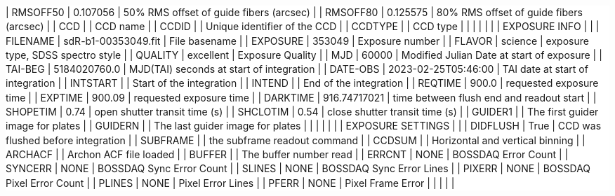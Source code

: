 | RMSOFF50 | 0.107056 | 50% RMS offset of guide fibers (arcsec) |
| RMSOFF80 | 0.125575 | 80% RMS offset of guide fibers (arcsec) |
| CCD |  | CCD name |
| CCDID |  | Unique identifier of the CCD |
| CCDTYPE |  | CCD type |
|  |  |  |
|  | EXPOSURE INFO |  |
| FILENAME | sdR-b1-00353049.fit | File basename |
| EXPOSURE | 353049 | Exposure number |
| FLAVOR | science | exposure type, SDSS spectro style |
| QUALITY | excellent | Exposure Quality |
| MJD | 60000 | Modified Julian Date at start of exposure |
| TAI-BEG | 5184020760.0 | MJD(TAI) seconds at start of integration |
| DATE-OBS | 2023-02-25T05:46:00 | TAI date at start of integration |
| INTSTART |  | Start of the integration |
| INTEND |  | End of the integration |
| REQTIME | 900.0 | requested exposure time |
| EXPTIME | 900.09 | requested exposure time |
| DARKTIME | 916.74717021 | time between flush end and readout start |
| SHOPETIM | 0.74 | open shutter transit time (s) |
| SHCLOTIM | 0.54 | close shutter transit time (s) |
| GUIDER1 |  | The first guider image for plates |
| GUIDERN |  | The last guider image for plates |
|  |  |  |
|  | EXPOSURE SETTINGS |  |
| DIDFLUSH | True | CCD was flushed before integration |
| SUBFRAME |  | the subframe readout command |
| CCDSUM |  | Horizontal and vertical binning |
| ARCHACF |  | Archon ACF file loaded |
| BUFFER |  | The buffer number read |
| ERRCNT | NONE | BOSSDAQ Error Count |
| SYNCERR | NONE | BOSSDAQ Sync Error Count |
| SLINES | NONE | BOSSDAQ Sync Error Lines |
| PIXERR | NONE | BOSSDAQ Pixel Error Count |
| PLINES | NONE | Pixel Error Lines |
| PFERR | NONE | Pixel Frame Error |
|  |  |  |